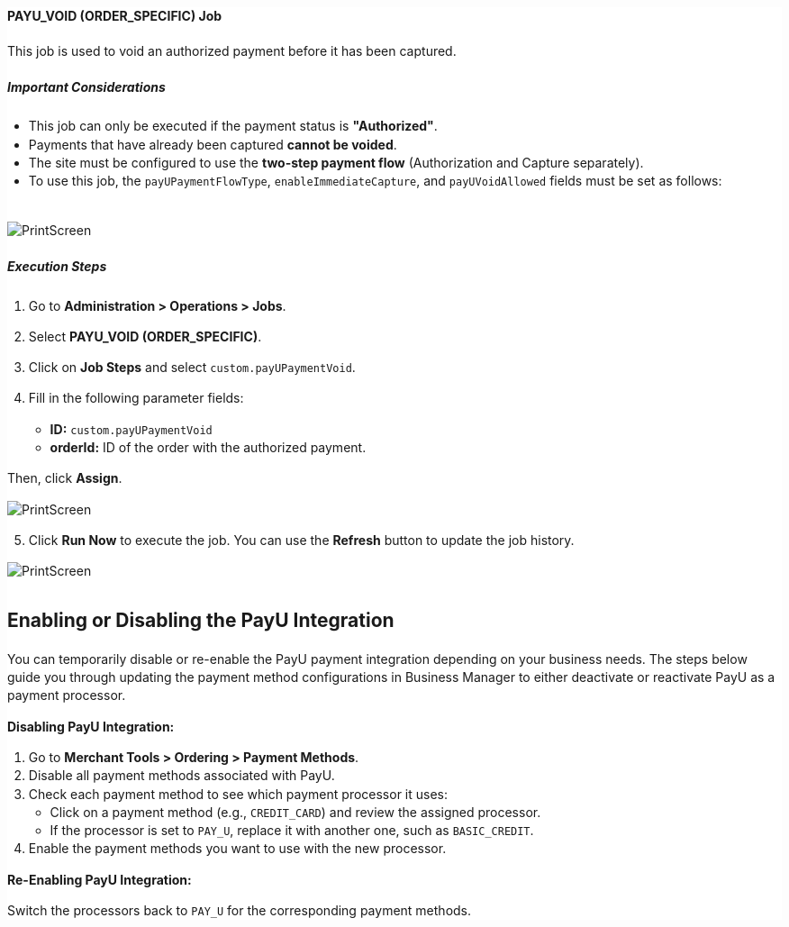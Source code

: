 #### PAYU_VOID (ORDER_SPECIFIC) Job

This job is used to void an authorized payment before it has been captured.

##### Important Considerations

- This job can only be executed if the payment status is **"Authorized"**.
- Payments that have already been captured **cannot be voided**.
- The site must be configured to use the **two-step payment flow** (Authorization and Capture separately).
- To use this job, the `payUPaymentFlowType`, `enableImmediateCapture`, and `payUVoidAllowed` fields must be set as follows:

<br>
<img src="/assets/Salesforce/salesforce24.png" alt="PrintScreen" style="width: 700px; height: auto;">

##### Execution Steps

1. Go to **Administration > Operations > Jobs**.
2. Select **PAYU_VOID (ORDER_SPECIFIC)**.
3. Click on **Job Steps** and select `custom.payUPaymentVoid`.
4. Fill in the following parameter fields:

    - **ID:** `custom.payUPaymentVoid`
    - **orderId:** ID of the order with the authorized payment.

Then, click **Assign**.

<img src="/assets/Salesforce/salesforce25.png" alt="PrintScreen" style="width: 700px; height: auto;">

<br>

5. Click **Run Now** to execute the job. You can use the **Refresh** button to update the job history.

<img src="/assets/Salesforce/salesforce26.png" alt="PrintScreen" style="width: 700px; height: auto;">

## Enabling or Disabling the PayU Integration

You can temporarily disable or re-enable the PayU payment integration depending on your business needs. The steps below guide you through updating the payment method configurations in Business Manager to either deactivate or reactivate PayU as a payment processor.

**Disabling PayU Integration:**

1. Go to **Merchant Tools > Ordering > Payment Methods**.
2. Disable all payment methods associated with PayU.
3. Check each payment method to see which payment processor it uses:
   - Click on a payment method (e.g., `CREDIT_CARD`) and review the assigned processor.
   - If the processor is set to `PAY_U`, replace it with another one, such as `BASIC_CREDIT`.
4. Enable the payment methods you want to use with the new processor.

**Re-Enabling PayU Integration:**

Switch the processors back to `PAY_U` for the corresponding payment methods.
